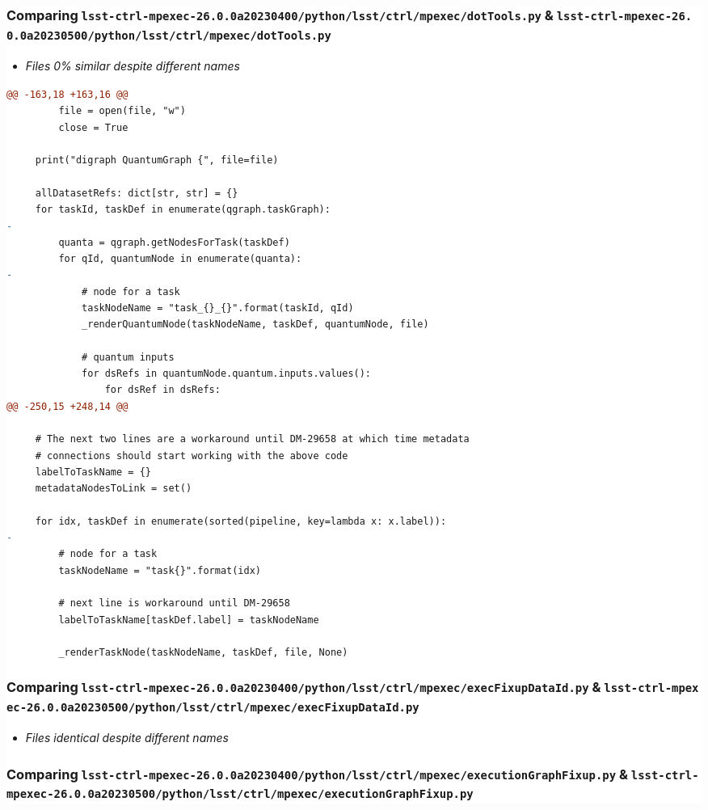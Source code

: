 ### Comparing `lsst-ctrl-mpexec-26.0.0a20230400/python/lsst/ctrl/mpexec/dotTools.py` & `lsst-ctrl-mpexec-26.0.0a20230500/python/lsst/ctrl/mpexec/dotTools.py`

 * *Files 0% similar despite different names*

```diff
@@ -163,18 +163,16 @@
         file = open(file, "w")
         close = True
 
     print("digraph QuantumGraph {", file=file)
 
     allDatasetRefs: dict[str, str] = {}
     for taskId, taskDef in enumerate(qgraph.taskGraph):
-
         quanta = qgraph.getNodesForTask(taskDef)
         for qId, quantumNode in enumerate(quanta):
-
             # node for a task
             taskNodeName = "task_{}_{}".format(taskId, qId)
             _renderQuantumNode(taskNodeName, taskDef, quantumNode, file)
 
             # quantum inputs
             for dsRefs in quantumNode.quantum.inputs.values():
                 for dsRef in dsRefs:
@@ -250,15 +248,14 @@
 
     # The next two lines are a workaround until DM-29658 at which time metadata
     # connections should start working with the above code
     labelToTaskName = {}
     metadataNodesToLink = set()
 
     for idx, taskDef in enumerate(sorted(pipeline, key=lambda x: x.label)):
-
         # node for a task
         taskNodeName = "task{}".format(idx)
 
         # next line is workaround until DM-29658
         labelToTaskName[taskDef.label] = taskNodeName
 
         _renderTaskNode(taskNodeName, taskDef, file, None)
```

### Comparing `lsst-ctrl-mpexec-26.0.0a20230400/python/lsst/ctrl/mpexec/execFixupDataId.py` & `lsst-ctrl-mpexec-26.0.0a20230500/python/lsst/ctrl/mpexec/execFixupDataId.py`

 * *Files identical despite different names*

### Comparing `lsst-ctrl-mpexec-26.0.0a20230400/python/lsst/ctrl/mpexec/executionGraphFixup.py` & `lsst-ctrl-mpexec-26.0.0a20230500/python/lsst/ctrl/mpexec/executionGraphFixup.py`
